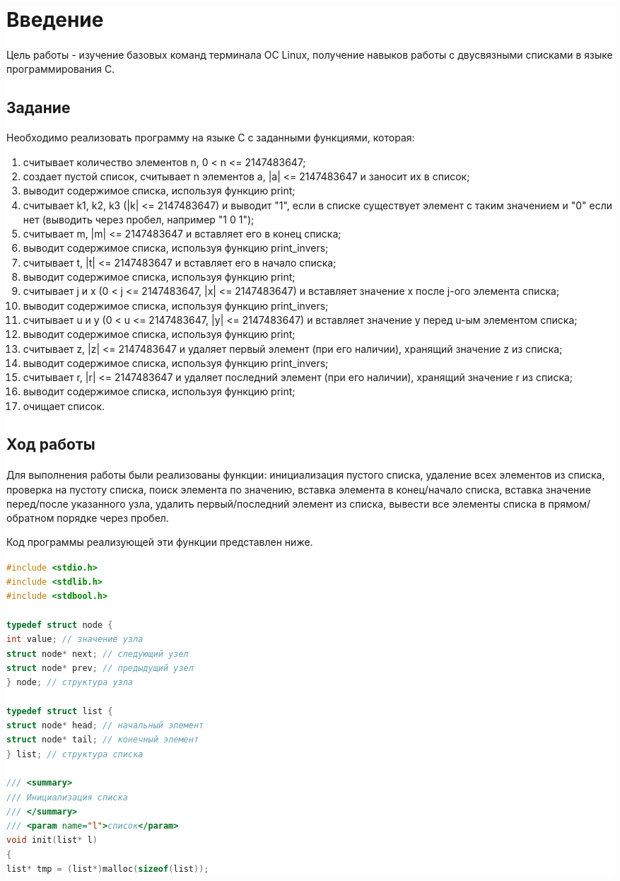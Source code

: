 # Введение

Цель работы - изучение базовых команд терминала ОС Linux, получение навыков работы с двусвязными списками в языке программирования C.

## Задание

Необходимо реализовать программу на языке C с заданными функциями, которая:

1. считывает количество элементов n, 0 < n <= 2147483647;
2. создает пустой список, считывает n элементов a, |a| <= 2147483647 и заносит их в список;
3. выводит содержимое списка, используя функцию print;
4. считывает k1, k2, k3 (|k| <= 2147483647) и выводит "1", если в списке существует элемент с таким значением и "0" если нет (выводить через пробел, например "1 0 1");
5. считывает m, |m| <= 2147483647 и вставляет его в конец списка;
6. выводит содержимое списка, используя функцию print_invers;
7. считывает t, |t| <= 2147483647 и вставляет его в начало списка;
8. выводит содержимое списка, используя функцию print;
9. считывает j и x (0 < j <= 2147483647, |x| <= 2147483647) и вставляет значение x после j-ого элемента списка;
10. выводит содержимое списка, используя функцию print_invers;
11. считывает u и y (0 < u <= 2147483647, |y| <= 2147483647) и вставляет значение y перед u-ым элементом списка;
12. выводит содержимое списка, используя функцию print;
13. считывает z, |z| <= 2147483647 и удаляет первый элемент (при его наличии), хранящий значение z из списка;
14. выводит содержимое списка, используя функцию print_invers;
15. считывает r, |r| <= 2147483647 и удаляет последний элемент (при его наличии), хранящий значение r из списка;
16. выводит содержимое списка, используя функцию print;
17. очищает список.

## Ход работы

Для выполнения работы были реализованы функции: инициализация пустого списка, удаление всех элементов из списка, проверка на пустоту списка, поиск элемента по значению, вставка элемента в конец/начало списка, вставка значение перед/после указанного узла, удалить первый/последний элемент из списка, вывести все элементы списка в прямом/обратном порядке через пробел.

Код программы реализующей эти функции представлен ниже.

```c
#include <stdio.h>
#include <stdlib.h>
#include <stdbool.h>

typedef struct node {
int value; // значение узла
struct node* next; // следующий узел
struct node* prev; // предыдущий узел
} node; // структура узла

typedef struct list {
struct node* head; // начальный элемент
struct node* tail; // конечный элемент
} list; // структура списка

/// <summary>
/// Инициализация списка
/// </summary>
/// <param name="l">список</param>
void init(list* l)
{
list* tmp = (list*)malloc(sizeof(list));
```